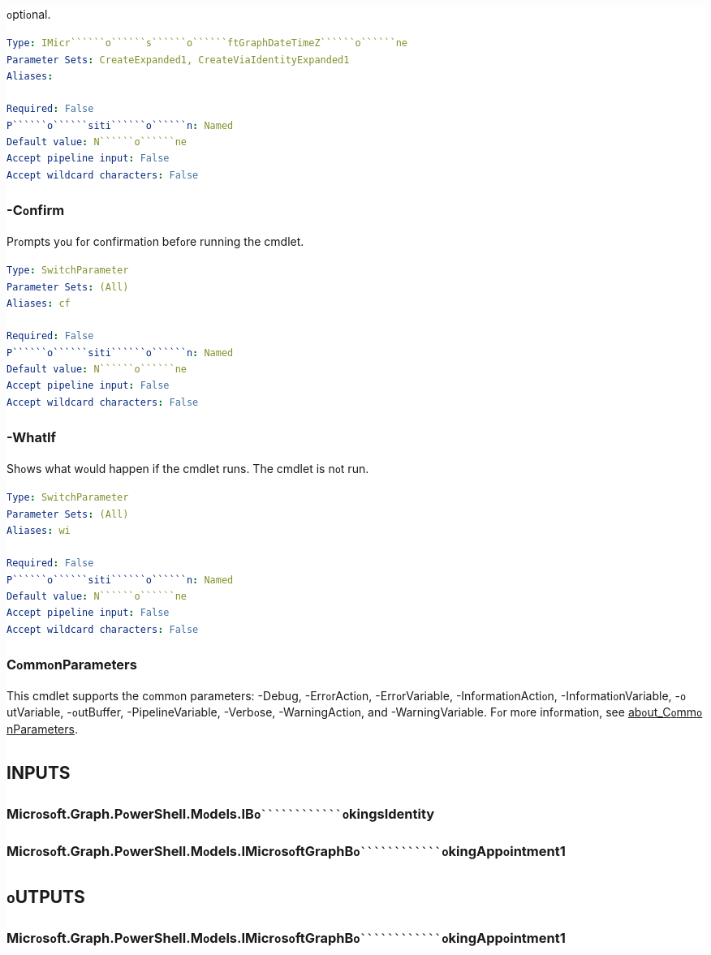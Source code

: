 ``````o``````pti``````o``````nal.

```yaml
Type: IMicr``````o``````s``````o``````ftGraphDateTimeZ``````o``````ne
Parameter Sets: CreateExpanded1, CreateViaIdentityExpanded1
Aliases:

Required: False
P``````o``````siti``````o``````n: Named
Default value: N``````o``````ne
Accept pipeline input: False
Accept wildcard characters: False
```

### -C``````o``````nfirm
Pr``````o``````mpts y``````o``````u f``````o``````r c``````o``````nfirmati``````o``````n bef``````o``````re running the cmdlet.

```yaml
Type: SwitchParameter
Parameter Sets: (All)
Aliases: cf

Required: False
P``````o``````siti``````o``````n: Named
Default value: N``````o``````ne
Accept pipeline input: False
Accept wildcard characters: False
```

### -WhatIf
Sh``````o``````ws what w``````o``````uld happen if the cmdlet runs.
The cmdlet is n``````o``````t run.

```yaml
Type: SwitchParameter
Parameter Sets: (All)
Aliases: wi

Required: False
P``````o``````siti``````o``````n: Named
Default value: N``````o``````ne
Accept pipeline input: False
Accept wildcard characters: False
```

### C``````o``````mm``````o``````nParameters
This cmdlet supp``````o``````rts the c``````o``````mm``````o``````n parameters: -Debug, -Err``````o``````rActi``````o``````n, -Err``````o``````rVariable, -Inf``````o``````rmati``````o``````nActi``````o``````n, -Inf``````o``````rmati``````o``````nVariable, -``````o``````utVariable, -``````o``````utBuffer, -PipelineVariable, -Verb``````o``````se, -WarningActi``````o``````n, and -WarningVariable. F``````o``````r m``````o``````re inf``````o``````rmati``````o``````n, see [ab``````o``````ut_C``````o``````mm``````o``````nParameters](http://g``````o``````.micr``````o``````s``````o``````ft.c``````o``````m/fwlink/?LinkID=113216).

## INPUTS

### Micr``````o``````s``````o``````ft.Graph.P``````o``````werShell.M``````o``````dels.IB``````o````````````o``````kingsIdentity
### Micr``````o``````s``````o``````ft.Graph.P``````o``````werShell.M``````o``````dels.IMicr``````o``````s``````o``````ftGraphB``````o````````````o``````kingApp``````o``````intment1
## ``````o``````UTPUTS

### Micr``````o``````s``````o``````ft.Graph.P``````o``````werShell.M``````o``````dels.IMicr``````o``````s``````o``````ftGraphB``````o````````````o``````kingApp``````o``````intment1
``````